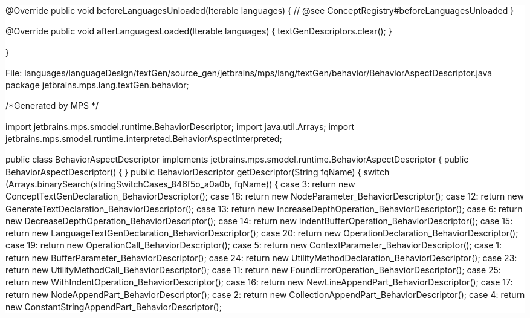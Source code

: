   @Override
  public void beforeLanguagesUnloaded(Iterable<LanguageRuntime> languages) {
    // @see ConceptRegistry#beforeLanguagesUnloaded
  }

  @Override
  public void afterLanguagesLoaded(Iterable<LanguageRuntime> languages) {
    textGenDescriptors.clear();
  }

}


File: languages/languageDesign/textGen/source_gen/jetbrains/mps/lang/textGen/behavior/BehaviorAspectDescriptor.java
package jetbrains.mps.lang.textGen.behavior;

/*Generated by MPS */

import jetbrains.mps.smodel.runtime.BehaviorDescriptor;
import java.util.Arrays;
import jetbrains.mps.smodel.runtime.interpreted.BehaviorAspectInterpreted;

public class BehaviorAspectDescriptor implements jetbrains.mps.smodel.runtime.BehaviorAspectDescriptor {
  public BehaviorAspectDescriptor() {
  }
  public BehaviorDescriptor getDescriptor(String fqName) {
    switch (Arrays.binarySearch(stringSwitchCases_846f5o_a0a0b, fqName)) {
      case 3:
        return new ConceptTextGenDeclaration_BehaviorDescriptor();
      case 18:
        return new NodeParameter_BehaviorDescriptor();
      case 12:
        return new GenerateTextDeclaration_BehaviorDescriptor();
      case 13:
        return new IncreaseDepthOperation_BehaviorDescriptor();
      case 6:
        return new DecreaseDepthOperation_BehaviorDescriptor();
      case 14:
        return new IndentBufferOperation_BehaviorDescriptor();
      case 15:
        return new LanguageTextGenDeclaration_BehaviorDescriptor();
      case 20:
        return new OperationDeclaration_BehaviorDescriptor();
      case 19:
        return new OperationCall_BehaviorDescriptor();
      case 5:
        return new ContextParameter_BehaviorDescriptor();
      case 1:
        return new BufferParameter_BehaviorDescriptor();
      case 24:
        return new UtilityMethodDeclaration_BehaviorDescriptor();
      case 23:
        return new UtilityMethodCall_BehaviorDescriptor();
      case 11:
        return new FoundErrorOperation_BehaviorDescriptor();
      case 25:
        return new WithIndentOperation_BehaviorDescriptor();
      case 16:
        return new NewLineAppendPart_BehaviorDescriptor();
      case 17:
        return new NodeAppendPart_BehaviorDescriptor();
      case 2:
        return new CollectionAppendPart_BehaviorDescriptor();
      case 4:
        return new ConstantStringAppendPart_BehaviorDescriptor();